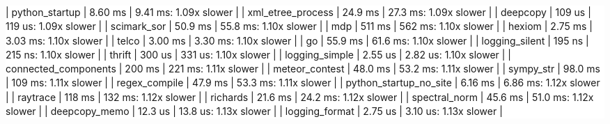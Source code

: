 | python_startup                   | 8.60 ms                                                                                                           | 9.41 ms: 1.09x slower                                                                                                   |
| xml_etree_process                | 24.9 ms                                                                                                           | 27.3 ms: 1.09x slower                                                                                                   |
| deepcopy                         | 109 us                                                                                                            | 119 us: 1.09x slower                                                                                                    |
| scimark_sor                      | 50.9 ms                                                                                                           | 55.8 ms: 1.10x slower                                                                                                   |
| mdp                              | 511 ms                                                                                                            | 562 ms: 1.10x slower                                                                                                    |
| hexiom                           | 2.75 ms                                                                                                           | 3.03 ms: 1.10x slower                                                                                                   |
| telco                            | 3.00 ms                                                                                                           | 3.30 ms: 1.10x slower                                                                                                   |
| go                               | 55.9 ms                                                                                                           | 61.6 ms: 1.10x slower                                                                                                   |
| logging_silent                   | 195 ns                                                                                                            | 215 ns: 1.10x slower                                                                                                    |
| thrift                           | 300 us                                                                                                            | 331 us: 1.10x slower                                                                                                    |
| logging_simple                   | 2.55 us                                                                                                           | 2.82 us: 1.10x slower                                                                                                   |
| connected_components             | 200 ms                                                                                                            | 221 ms: 1.11x slower                                                                                                    |
| meteor_contest                   | 48.0 ms                                                                                                           | 53.2 ms: 1.11x slower                                                                                                   |
| sympy_str                        | 98.0 ms                                                                                                           | 109 ms: 1.11x slower                                                                                                    |
| regex_compile                    | 47.9 ms                                                                                                           | 53.3 ms: 1.11x slower                                                                                                   |
| python_startup_no_site           | 6.16 ms                                                                                                           | 6.86 ms: 1.12x slower                                                                                                   |
| raytrace                         | 118 ms                                                                                                            | 132 ms: 1.12x slower                                                                                                    |
| richards                         | 21.6 ms                                                                                                           | 24.2 ms: 1.12x slower                                                                                                   |
| spectral_norm                    | 45.6 ms                                                                                                           | 51.0 ms: 1.12x slower                                                                                                   |
| deepcopy_memo                    | 12.3 us                                                                                                           | 13.8 us: 1.13x slower                                                                                                   |
| logging_format                   | 2.75 us                                                                                                           | 3.10 us: 1.13x slower                                                                                                   |